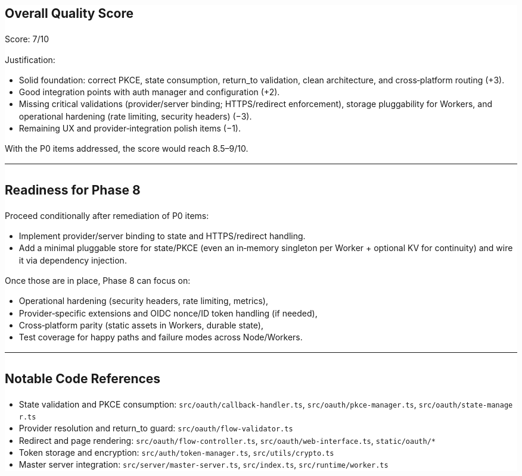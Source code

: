 
## Overall Quality Score

Score: 7/10

Justification:
- Solid foundation: correct PKCE, state consumption, return_to validation, clean architecture, and cross‑platform routing (+3).
- Good integration points with auth manager and configuration (+2).
- Missing critical validations (provider/server binding; HTTPS/redirect enforcement), storage pluggability for Workers, and operational hardening (rate limiting, security headers) (−3).
- Remaining UX and provider‑integration polish items (−1).

With the P0 items addressed, the score would reach 8.5–9/10.

---

## Readiness for Phase 8

Proceed conditionally after remediation of P0 items:
- Implement provider/server binding to state and HTTPS/redirect handling.
- Add a minimal pluggable store for state/PKCE (even an in‑memory singleton per Worker + optional KV for continuity) and wire it via dependency injection.

Once those are in place, Phase 8 can focus on:
- Operational hardening (security headers, rate limiting, metrics),
- Provider‑specific extensions and OIDC nonce/ID token handling (if needed),
- Cross‑platform parity (static assets in Workers, durable state),
- Test coverage for happy paths and failure modes across Node/Workers.

---

## Notable Code References
- State validation and PKCE consumption: `src/oauth/callback-handler.ts`, `src/oauth/pkce-manager.ts`, `src/oauth/state-manager.ts`
- Provider resolution and return_to guard: `src/oauth/flow-validator.ts`
- Redirect and page rendering: `src/oauth/flow-controller.ts`, `src/oauth/web-interface.ts`, `static/oauth/*`
- Token storage and encryption: `src/auth/token-manager.ts`, `src/utils/crypto.ts`
- Master server integration: `src/server/master-server.ts`, `src/index.ts`, `src/runtime/worker.ts`

